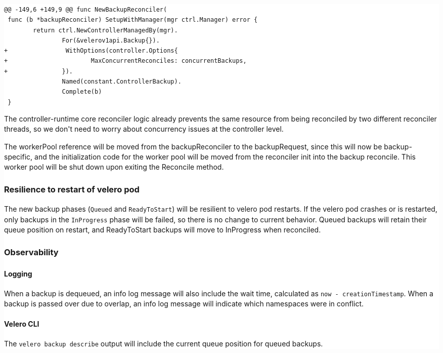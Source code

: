 ```
@@ -149,6 +149,9 @@ func NewBackupReconciler(
 func (b *backupReconciler) SetupWithManager(mgr ctrl.Manager) error {
        return ctrl.NewControllerManagedBy(mgr).
                For(&velerov1api.Backup{}).
+                WithOptions(controller.Options{
+                       MaxConcurrentReconciles: concurrentBackups,
+               }).
                Named(constant.ControllerBackup).
                Complete(b)
 }
```

The controller-runtime core reconciler logic already prevents the same resource from being reconciled by two different reconciler threads, so we don't need to worry about concurrency issues at the controller level.

The workerPool reference will be moved from the backupReconciler to the backupRequest, since this will now be backup-specific, and the initialization code for the worker pool will be moved from the reconciler init into the backup reconcile. This worker pool will be shut down upon exiting the Reconcile method.

### Resilience to restart of velero pod

The new backup phases (`Queued` and `ReadyToStart`) will be resilient to velero pod restarts. If the velero pod crashes or is restarted, only backups in the `InProgress` phase will be failed, so there is no change to current behavior. Queued backups will retain their queue position on restart, and ReadyToStart backups will move to InProgress when reconciled.

### Observability

#### Logging

When a backup is dequeued, an info log message will also include the wait time, calculated as `now - creationTimestamp`. When a backup is passed over due to overlap, an info log message will indicate which namespaces were in conflict.

#### Velero CLI

The `velero backup describe` output will include the current queue position for queued backups.
